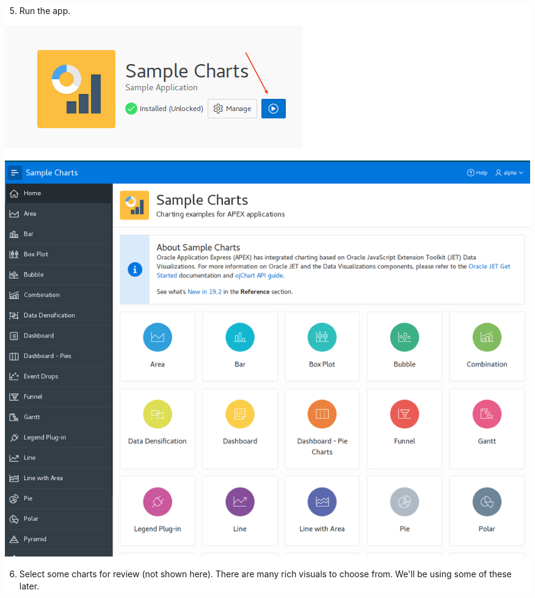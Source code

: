 5. Run the app.

  ![](images/500/019.png " ")

  ![](images/500/020.png " ")

6. Select some charts for review (not shown here).  There are many rich visuals to choose from.  We'll be using some of these later.
